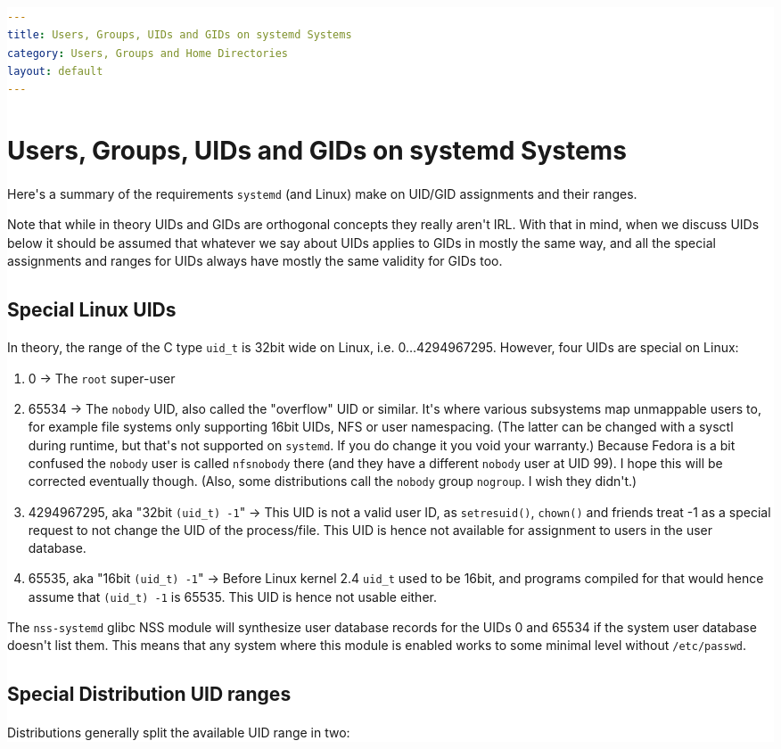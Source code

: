 ```yaml
---
title: Users, Groups, UIDs and GIDs on systemd Systems
category: Users, Groups and Home Directories
layout: default
---
```


# Users, Groups, UIDs and GIDs on systemd Systems

Here's a summary of the requirements `systemd` (and Linux) make on UID/GID
assignments and their ranges.

Note that while in theory UIDs and GIDs are orthogonal concepts they really
aren't IRL. With that in mind, when we discuss UIDs below it should be assumed
that whatever we say about UIDs applies to GIDs in mostly the same way, and all
the special assignments and ranges for UIDs always have mostly the same
validity for GIDs too.

## Special Linux UIDs

In theory, the range of the C type `uid_t` is 32bit wide on Linux,
i.e. 0…4294967295. However, four UIDs are special on Linux:

1. 0 → The `root` super-user

2. 65534 → The `nobody` UID, also called the "overflow" UID or similar. It's
   where various subsystems map unmappable users to, for example file systems
   only supporting 16bit UIDs, NFS or user namespacing. (The latter can be
   changed with a sysctl during runtime, but that's not supported on
   `systemd`. If you do change it you void your warranty.) Because Fedora is a
   bit confused the `nobody` user is called `nfsnobody` there (and they have a
   different `nobody` user at UID 99). I hope this will be corrected eventually
   though. (Also, some distributions call the `nobody` group `nogroup`. I wish
   they didn't.)

3. 4294967295, aka "32bit `(uid_t) -1`" → This UID is not a valid user ID, as
   `setresuid()`, `chown()` and friends treat -1 as a special request to not
   change the UID of the process/file. This UID is hence not available for
   assignment to users in the user database.

4. 65535, aka "16bit `(uid_t) -1`" → Before Linux kernel 2.4 `uid_t` used to be
   16bit, and programs compiled for that would hence assume that `(uid_t) -1`
   is 65535. This UID is hence not usable either.

The `nss-systemd` glibc NSS module will synthesize user database records for
the UIDs 0 and 65534 if the system user database doesn't list them. This means
that any system where this module is enabled works to some minimal level
without `/etc/passwd`.

## Special Distribution UID ranges

Distributions generally split the available UID range in two:
